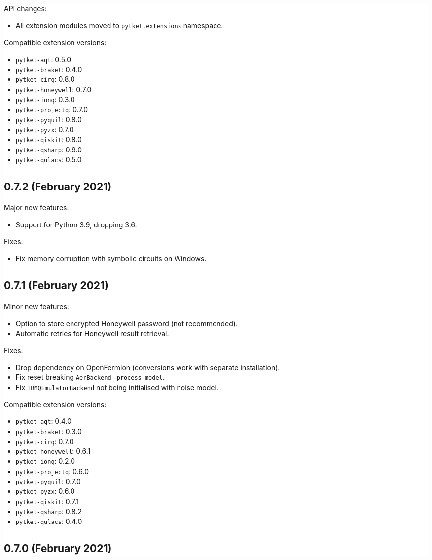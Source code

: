 API changes:

- All extension modules moved to `pytket.extensions` namespace.

Compatible extension versions:

- `pytket-aqt`: 0.5.0
- `pytket-braket`: 0.4.0
- `pytket-cirq`: 0.8.0
- `pytket-honeywell`: 0.7.0
- `pytket-ionq`: 0.3.0
- `pytket-projectq`: 0.7.0
- `pytket-pyquil`: 0.8.0
- `pytket-pyzx`: 0.7.0
- `pytket-qiskit`: 0.8.0
- `pytket-qsharp`: 0.9.0
- `pytket-qulacs`: 0.5.0

## 0.7.2 (February 2021)

Major new features:

- Support for Python 3.9, dropping 3.6.

Fixes:

- Fix memory corruption with symbolic circuits on Windows.

## 0.7.1 (February 2021)

Minor new features:

- Option to store encrypted Honeywell password (not recommended).
- Automatic retries for Honeywell result retrieval.

Fixes:

- Drop dependency on OpenFermion (conversions work with separate installation).
- Fix reset breaking `AerBackend` `_process_model`.
- Fix `IBMQEmulatorBackend` not being initialised with noise model.

Compatible extension versions:

- `pytket-aqt`: 0.4.0
- `pytket-braket`: 0.3.0
- `pytket-cirq`: 0.7.0
- `pytket-honeywell`: 0.6.1
- `pytket-ionq`: 0.2.0
- `pytket-projectq`: 0.6.0
- `pytket-pyquil`: 0.7.0
- `pytket-pyzx`: 0.6.0
- `pytket-qiskit`: 0.7.1
- `pytket-qsharp`: 0.8.2
- `pytket-qulacs`: 0.4.0

## 0.7.0 (February 2021)
